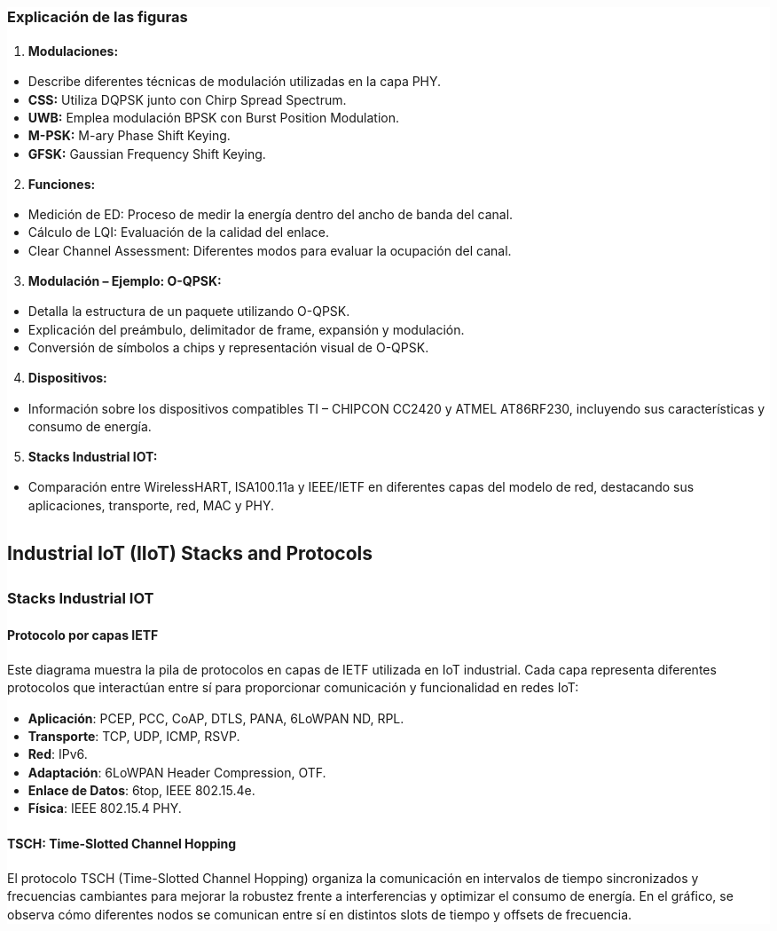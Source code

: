 ### Explicación de las figuras

1. **Modulaciones:**

- Describe diferentes técnicas de modulación utilizadas en la capa PHY.
- **CSS:** Utiliza DQPSK junto con Chirp Spread Spectrum.
- **UWB:** Emplea modulación BPSK con Burst Position Modulation.
- **M-PSK:** M-ary Phase Shift Keying.
- **GFSK:** Gaussian Frequency Shift Keying.

2. **Funciones:**

- Medición de ED: Proceso de medir la energía dentro del ancho de banda del canal.
- Cálculo de LQI: Evaluación de la calidad del enlace.
- Clear Channel Assessment: Diferentes modos para evaluar la ocupación del canal.

3. **Modulación – Ejemplo: O-QPSK:**

- Detalla la estructura de un paquete utilizando O-QPSK.
- Explicación del preámbulo, delimitador de frame, expansión y modulación.
- Conversión de símbolos a chips y representación visual de O-QPSK.

4. **Dispositivos:**

- Información sobre los dispositivos compatibles TI – CHIPCON CC2420 y ATMEL AT86RF230, incluyendo sus características y consumo de energía.

5. **Stacks Industrial IOT:**

- Comparación entre WirelessHART, ISA100.11a y IEEE/IETF en diferentes capas del modelo de red, destacando sus aplicaciones, transporte, red, MAC y PHY.

## Industrial IoT (IIoT) Stacks and Protocols

### Stacks Industrial IOT

#### Protocolo por capas IETF

Este diagrama muestra la pila de protocolos en capas de IETF utilizada en IoT industrial. Cada capa representa diferentes protocolos que interactúan entre sí para proporcionar comunicación y funcionalidad en redes IoT:

- **Aplicación**: PCEP, PCC, CoAP, DTLS, PANA, 6LoWPAN ND, RPL.
- **Transporte**: TCP, UDP, ICMP, RSVP.
- **Red**: IPv6.
- **Adaptación**: 6LoWPAN Header Compression, OTF.
- **Enlace de Datos**: 6top, IEEE 802.15.4e.
- **Física**: IEEE 802.15.4 PHY.

#### TSCH: Time-Slotted Channel Hopping

El protocolo TSCH (Time-Slotted Channel Hopping) organiza la comunicación en intervalos de tiempo sincronizados y frecuencias cambiantes para mejorar la robustez frente a interferencias y optimizar el consumo de energía. En el gráfico, se observa cómo diferentes nodos se comunican entre sí en distintos slots de tiempo y offsets de frecuencia.
